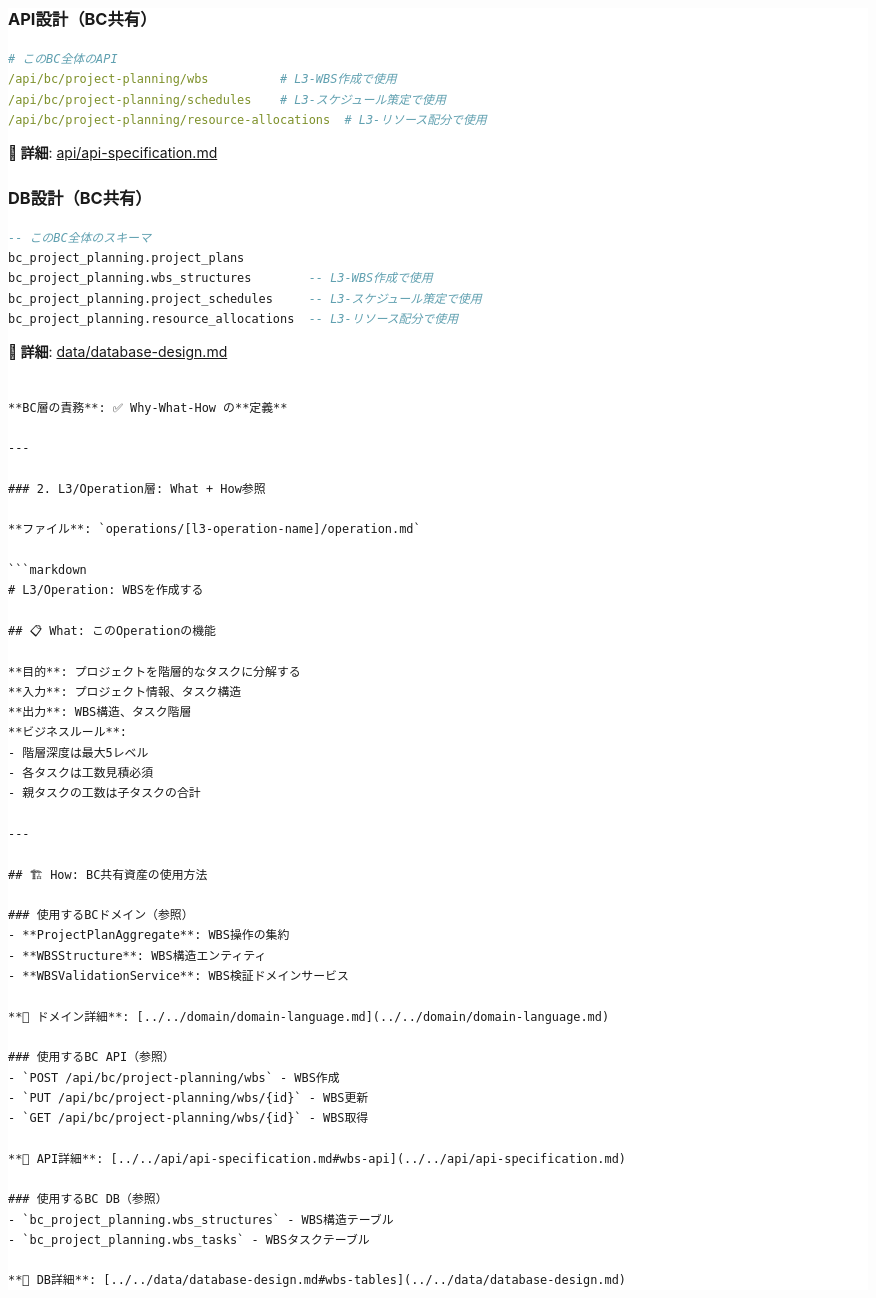 ### API設計（BC共有）
```yaml
# このBC全体のAPI
/api/bc/project-planning/wbs          # L3-WBS作成で使用
/api/bc/project-planning/schedules    # L3-スケジュール策定で使用
/api/bc/project-planning/resource-allocations  # L3-リソース配分で使用
```
**📖 詳細**: [api/api-specification.md](./api/api-specification.md)

### DB設計（BC共有）
```sql
-- このBC全体のスキーマ
bc_project_planning.project_plans
bc_project_planning.wbs_structures        -- L3-WBS作成で使用
bc_project_planning.project_schedules     -- L3-スケジュール策定で使用
bc_project_planning.resource_allocations  -- L3-リソース配分で使用
```
**📖 詳細**: [data/database-design.md](./data/database-design.md)
```

**BC層の責務**: ✅ Why-What-How の**定義**

---

### 2. L3/Operation層: What + How参照

**ファイル**: `operations/[l3-operation-name]/operation.md`

```markdown
# L3/Operation: WBSを作成する

## 📋 What: このOperationの機能

**目的**: プロジェクトを階層的なタスクに分解する
**入力**: プロジェクト情報、タスク構造
**出力**: WBS構造、タスク階層
**ビジネスルール**:
- 階層深度は最大5レベル
- 各タスクは工数見積必須
- 親タスクの工数は子タスクの合計

---

## 🏗️ How: BC共有資産の使用方法

### 使用するBCドメイン（参照）
- **ProjectPlanAggregate**: WBS操作の集約
- **WBSStructure**: WBS構造エンティティ
- **WBSValidationService**: WBS検証ドメインサービス

**📖 ドメイン詳細**: [../../domain/domain-language.md](../../domain/domain-language.md)

### 使用するBC API（参照）
- `POST /api/bc/project-planning/wbs` - WBS作成
- `PUT /api/bc/project-planning/wbs/{id}` - WBS更新
- `GET /api/bc/project-planning/wbs/{id}` - WBS取得

**📖 API詳細**: [../../api/api-specification.md#wbs-api](../../api/api-specification.md)

### 使用するBC DB（参照）
- `bc_project_planning.wbs_structures` - WBS構造テーブル
- `bc_project_planning.wbs_tasks` - WBSタスクテーブル

**📖 DB詳細**: [../../data/database-design.md#wbs-tables](../../data/database-design.md)
```